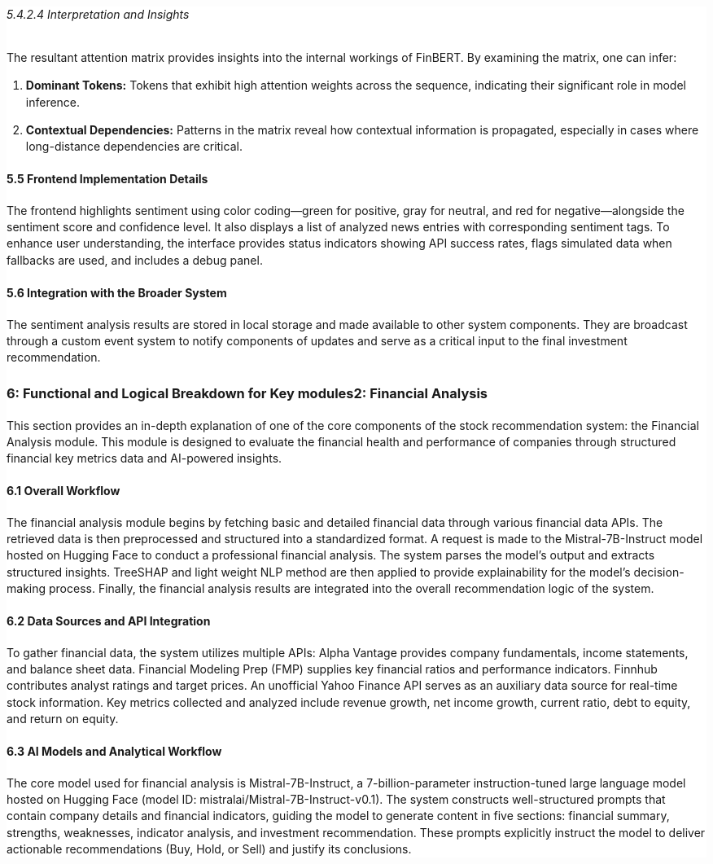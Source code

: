 ###### 5.4.2.4 Interpretation and Insights

The resultant attention matrix provides insights into the internal workings of FinBERT. By examining the matrix, one can infer:

1. **Dominant Tokens:** Tokens that exhibit high attention weights across the sequence, indicating their significant role in model inference.

2. **Contextual Dependencies:** Patterns in the matrix reveal how contextual information is propagated, especially in cases where long-distance dependencies are critical.

#### 5.5 Frontend Implementation Details

The frontend highlights sentiment using color coding—green for positive, gray for neutral, and red for negative—alongside the sentiment score and confidence level. It also displays a list of analyzed news entries with corresponding sentiment tags. To enhance user understanding, the interface provides status indicators showing API success rates, flags simulated data when fallbacks are used, and includes a debug panel.

#### 5.6 Integration with the Broader System

The sentiment analysis results are stored in local storage and made available to other system components. They are broadcast through a custom event system to notify components of updates and serve as a critical input to the final investment recommendation.

### 6: Functional and Logical Breakdown for Key modules2: Financial Analysis

This section provides an in-depth explanation of one of the core components of the stock recommendation system: the Financial Analysis module. This module is designed to evaluate the financial health and performance of companies through structured financial key metrics data and AI-powered insights.

#### 6.1 Overall Workflow

The financial analysis module begins by fetching basic and detailed financial data through various financial data APIs. The retrieved data is then preprocessed and structured into a standardized format. A request is made to the Mistral-7B-Instruct model hosted on Hugging Face to conduct a professional financial analysis. The system parses the model’s output and extracts structured insights. TreeSHAP and light weight NLP method are then applied to provide explainability for the model’s decision-making process. Finally, the financial analysis results are integrated into the overall recommendation logic of the system.

#### 6.2 Data Sources and API Integration

To gather financial data, the system utilizes multiple APIs: Alpha Vantage provides company fundamentals, income statements, and balance sheet data. Financial Modeling Prep (FMP) supplies key financial ratios and performance indicators. Finnhub contributes analyst ratings and target prices. An unofficial Yahoo Finance API serves as an auxiliary data source for real-time stock information. Key metrics collected and analyzed include revenue growth, net income growth, current ratio, debt to equity, and return on equity.

#### 6.3 AI Models and Analytical Workflow

The core model used for financial analysis is Mistral-7B-Instruct, a 7-billion-parameter instruction-tuned large language model hosted on Hugging Face (model ID: mistralai/Mistral-7B-Instruct-v0.1). The system constructs well-structured prompts that contain company details and financial indicators, guiding the model to generate content in five sections: financial summary, strengths, weaknesses, indicator analysis, and investment recommendation. These prompts explicitly instruct the model to deliver actionable recommendations (Buy, Hold, or Sell) and justify its conclusions.
